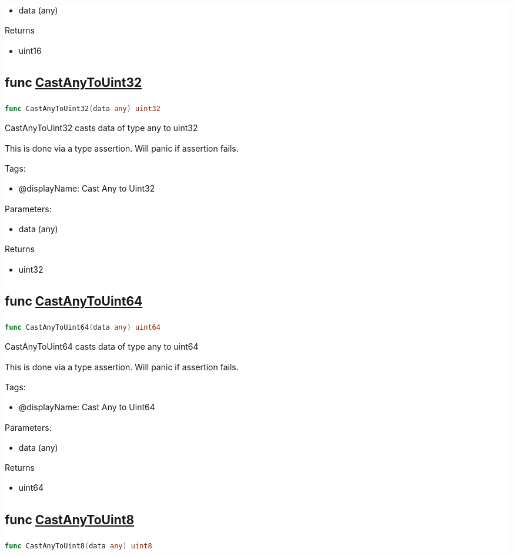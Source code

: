 - data \(any\)

Returns

- uint16

<a name="CastAnyToUint32"></a>
## func [CastAnyToUint32](<https://github.com/ansys/aali-flowkit/blob/main/pkg/externalfunctions/cast.go#L183>)

```go
func CastAnyToUint32(data any) uint32
```

CastAnyToUint32 casts data of type any to uint32

This is done via a type assertion. Will panic if assertion fails.

Tags:

- @displayName: Cast Any to Uint32

Parameters:

- data \(any\)

Returns

- uint32

<a name="CastAnyToUint64"></a>
## func [CastAnyToUint64](<https://github.com/ansys/aali-flowkit/blob/main/pkg/externalfunctions/cast.go#L199>)

```go
func CastAnyToUint64(data any) uint64
```

CastAnyToUint64 casts data of type any to uint64

This is done via a type assertion. Will panic if assertion fails.

Tags:

- @displayName: Cast Any to Uint64

Parameters:

- data \(any\)

Returns

- uint64

<a name="CastAnyToUint8"></a>
## func [CastAnyToUint8](<https://github.com/ansys/aali-flowkit/blob/main/pkg/externalfunctions/cast.go#L151>)

```go
func CastAnyToUint8(data any) uint8
```
